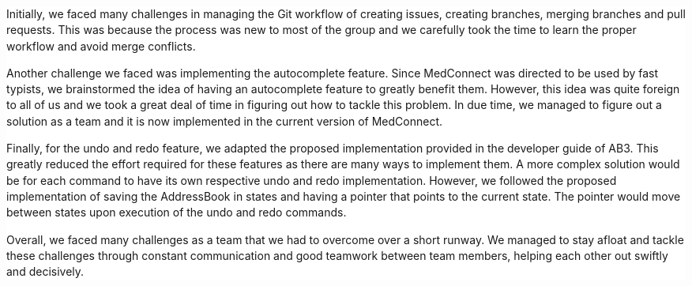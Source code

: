 Initially, we faced many challenges in managing the Git workflow of creating issues, creating branches, merging branches and pull requests. This was because the process was new to most of the group and we carefully took the time to learn the proper workflow and avoid merge conflicts.

Another challenge we faced was implementing the autocomplete feature. Since MedConnect was directed to be used by fast typists, we brainstormed the idea of having an autocomplete feature to greatly benefit them. However, this idea was quite foreign to all of us and we took a great deal of time in figuring out how to tackle this problem. In due time, we managed to figure out a solution as a team and it is now implemented in the current version of MedConnect.

Finally, for the undo and redo feature, we adapted the proposed implementation provided in the developer guide of AB3. This greatly reduced the effort required for these features as there are many ways to implement them. A more complex solution would be for each command to have its own respective undo and redo implementation. However, we followed the proposed implementation of saving the AddressBook in states and having a pointer that points to the current state. The pointer would move between states upon execution of the undo and redo commands.

Overall, we faced many challenges as a team that we had to overcome over a short runway. We managed to stay afloat and tackle these challenges through constant communication and good teamwork between team members, helping each other out swiftly and decisively.
